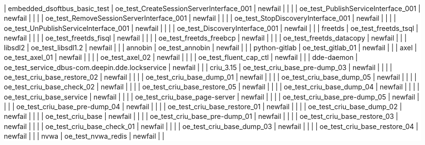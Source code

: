 | embedded_dsoftbus_basic_test | oe_test_CreateSessionServerInterface_001        | newfail |      |
|                              | oe_test_PublishServiceInterface_001             | newfail |      |
|                              | oe_test_RemoveSessionServerInterface_001        | newfail |      |
|                              | oe_test_StopDiscoveryInterface_001              | newfail |      |
|                              | oe_test_UnPublishServiceInterface_001           | newfail |      |
|                              | oe_test_DiscoveryInterface_001                  | newfail |      |
| freetds                      | oe_test_freetds_tsql                            | newfail |      |
|                              | oe_test_freetds_fisql                           | newfail |      |
|                              | oe_test_freetds_freebcp                         | newfail |      |
|                              | oe_test_freetds_datacopy                        | newfail |      |
| libsdl2                      | oe_test_libsdl1.2                               | newfail |      |
| annobin                      | oe_test_annobin                                 | newfail |      |
| python-gitlab                | oe_test_gitlab_01                               | newfail |      |
| axel                         | oe_test_axel_01                                 | newfail |      |
|                              | oe_test_axel_02                                 | newfail |      |
|                              | oe_test_fluent_cap_ctl                          | newfail |      |
| dde-daemon                   | oe_test_service_dbus-com.deepin.dde.lockservice | newfail |      |
| criu_3.15                    | oe_test_criu_base_pre-dump_03                   | newfail |      |
|                              | oe_test_criu_base_restore_02                    | newfail |      |
|                              | oe_test_criu_base_dump_01                       | newfail |      |
|                              | oe_test_criu_base_dump_05                       | newfail |      |
|                              | oe_test_criu_base_check_02                      | newfail |      |
|                              | oe_test_criu_base_restore_05                    | newfail |      |
|                              | oe_test_criu_base_dump_04                       | newfail |      |
|                              | oe_test_criu_base_service                       | newfail |      |
|                              | oe_test_criu_base_page-server                   | newfail |      |
|                              | oe_test_criu_base_pre-dump_05                   | newfail |      |
|                              | oe_test_criu_base_pre-dump_04                   | newfail |      |
|                              | oe_test_criu_base_restore_01                    | newfail |      |
|                              | oe_test_criu_base_dump_02                       | newfail |      |
|                              | oe_test_criu_base                               | newfail |      |
|                              | oe_test_criu_base_pre-dump_01                   | newfail |      |
|                              | oe_test_criu_base_restore_03                    | newfail |      |
|                              | oe_test_criu_base_check_01                      | newfail |      |
|                              | oe_test_criu_base_dump_03                       | newfail |      |
|                              | oe_test_criu_base_restore_04                    | newfail |      |
| nvwa                         | oe_test_nvwa_redis                              | newfail |      |